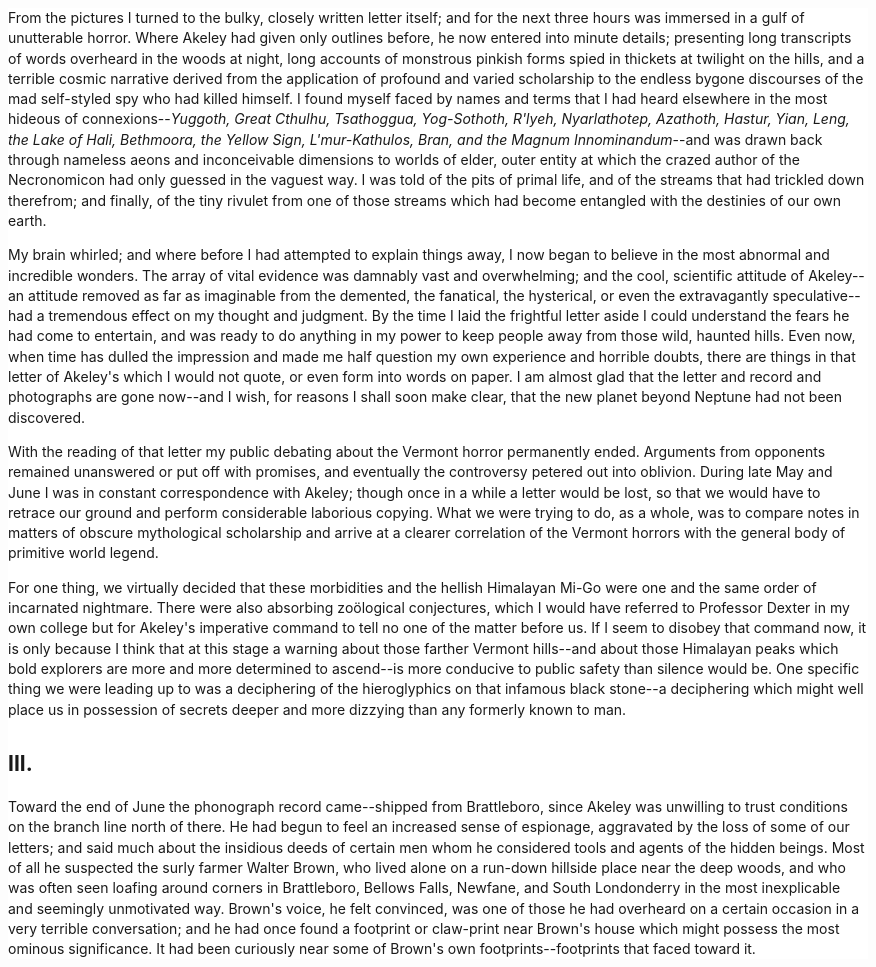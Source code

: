 From the pictures I turned to the bulky, closely written letter itself; and
for the next three hours was immersed in a gulf of unutterable horror. Where Akeley had given
only outlines before, he now entered into minute details; presenting long transcripts of words
overheard in the woods at night, long accounts of monstrous pinkish forms spied in thickets
at twilight on the hills, and a terrible cosmic narrative derived from the application of profound
and varied scholarship to the endless bygone discourses of the mad self-styled spy who had killed
himself. I found myself faced by names and terms that I had heard elsewhere in the most hideous
of connexions--_Yuggoth, Great Cthulhu, Tsathoggua, Yog-Sothoth, R'lyeh, Nyarlathotep,
Azathoth, Hastur, Yian, Leng, the Lake of Hali, Bethmoora, the Yellow Sign, L'mur-Kathulos,
Bran, and the Magnum Innominandum_--and was drawn back through nameless aeons and inconceivable
dimensions to worlds of elder, outer entity at which the crazed author of the Necronomicon 
had only guessed in the vaguest way. I was told of the pits of primal life, and of the streams
that had trickled down therefrom; and finally, of the tiny rivulet from one of those streams
which had become entangled with the destinies of our own earth.

My brain whirled; and where before I had attempted to explain things away,
I now began to believe in the most abnormal and incredible wonders. The array of vital evidence
was damnably vast and overwhelming; and the cool, scientific attitude of Akeley--an attitude
removed as far as imaginable from the demented, the fanatical, the hysterical, or even the extravagantly
speculative--had a tremendous effect on my thought and judgment. By the time I laid the
frightful letter aside I could understand the fears he had come to entertain, and was ready
to do anything in my power to keep people away from those wild, haunted hills. Even now, when
time has dulled the impression and made me half question my own experience and horrible doubts,
there are things in that letter of Akeley's which I would not quote, or even form into
words on paper. I am almost glad that the letter and record and photographs are gone now--and
I wish, for reasons I shall soon make clear, that the new planet beyond Neptune had not been
discovered.

With the reading of that letter my public debating about the Vermont horror
permanently ended. Arguments from opponents remained unanswered or put off with promises, and
eventually the controversy petered out into oblivion. During late May and June I was in constant
correspondence with Akeley; though once in a while a letter would be lost, so that we would
have to retrace our ground and perform considerable laborious copying. What we were trying to
do, as a whole, was to compare notes in matters of obscure mythological scholarship and arrive
at a clearer correlation of the Vermont horrors with the general body of primitive world legend.

For one thing, we virtually decided that these morbidities and the hellish
Himalayan Mi-Go were one and the same order of incarnated nightmare. There were also
absorbing zoölogical conjectures, which I would have referred to Professor Dexter in my
own college but for Akeley's imperative command to tell no one of the matter before us.
If I seem to disobey that command now, it is only because I think that at this stage a warning
about those farther Vermont hills--and about those Himalayan peaks which bold explorers
are more and more determined to ascend--is more conducive to public safety than silence
would be. One specific thing we were leading up to was a deciphering of the hieroglyphics on
that infamous black stone--a deciphering which might well place us in possession of secrets
deeper and more dizzying than any formerly known to man.

## III.

Toward the end of June the phonograph record came--shipped from Brattleboro,
since Akeley was unwilling to trust conditions on the branch line north of there. He had begun
to feel an increased sense of espionage, aggravated by the loss of some of our letters; and
said much about the insidious deeds of certain men whom he considered tools and agents of the
hidden beings. Most of all he suspected the surly farmer Walter Brown, who lived alone on a
run-down hillside place near the deep woods, and who was often seen loafing around corners in
Brattleboro, Bellows Falls, Newfane, and South Londonderry in the most inexplicable and seemingly
unmotivated way. Brown's voice, he felt convinced, was one of those he had overheard on
a certain occasion in a very terrible conversation; and he had once found a footprint or claw-print
near Brown's house which might possess the most ominous significance. It had been curiously
near some of Brown's own footprints--footprints that faced toward it.

